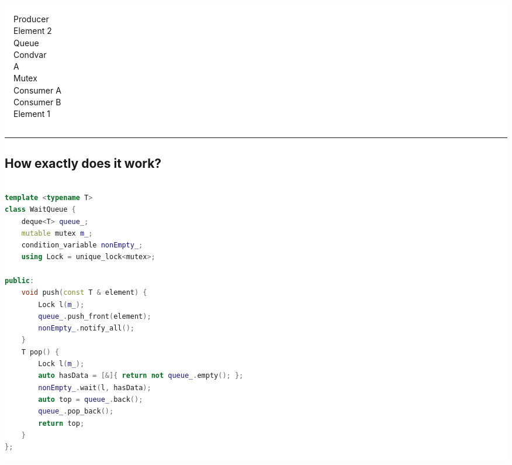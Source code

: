 </div>

<div id="animation" style="width: 40%; padding: 15px;">

<div data-id="push" class="producer-active">
    Producer
    <div data-id="el2" class="element">Element 2</div>
</div>

<div data-id="queue" class="queue">
    Queue
</div>
<div data-id="condvar" class="condvar">
    Condvar
    <div data-id="elA" class="element">A</div>
</div>
<div data-id="mutex" class="mutex">Mutex</div>

<div data-id="pop1" class="consumer">
    Consumer A
</div>
<div data-id="pop1" class="consumer">
    Consumer B
    <div data-id="el1" class="element">Element 1</div>
</div>

</div>

</div>

___


## How exactly does it work?

<div style="display: flex;">

<div style="width: 60%;">

```cpp [10]
template <typename T>
class WaitQueue {
    deque<T> queue_;
    mutable mutex m_;
    condition_variable nonEmpty_;
    using Lock = unique_lock<mutex>;

public:
    void push(const T & element) {
        Lock l(m_);
        queue_.push_front(element);
        nonEmpty_.notify_all();
    }
    T pop() {
        Lock l(m_);
        auto hasData = [&]{ return not queue_.empty(); };
        nonEmpty_.wait(l, hasData);
        auto top = queue_.back();
        queue_.pop_back();
        return top;
    }
};
```
